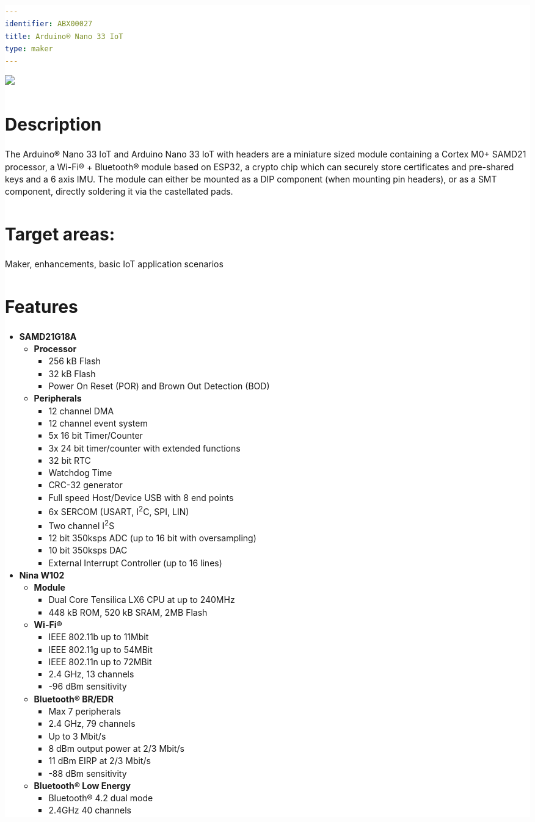 ```yaml
---
identifier: ABX00027
title: Arduino® Nano 33 IoT
type: maker
---
```

![](assets/featured.jpg)

# Description 
The Arduino® Nano 33 IoT and Arduino Nano 33 IoT with headers are a miniature sized module containing a Cortex M0+ SAMD21 processor, a Wi-Fi® + Bluetooth® module based on ESP32, a crypto chip which can securely store certificates and pre-shared keys and a 6 axis IMU. The module can either be mounted as a DIP component (when mounting pin headers), or as a SMT component, directly soldering it via the castellated pads.

# Target areas:
Maker, enhancements, basic IoT application scenarios

# Features
- **SAMD21G18A** 
    - **Processor**
        - 256 kB Flash
        - 32 kB Flash
        - Power On Reset (POR) and Brown Out Detection (BOD) 
    - **Peripherals**
        - 12 channel DMA
        - 12 channel event system
        - 5x 16 bit Timer/Counter
        - 3x 24 bit timer/counter with extended functions
        - 32 bit RTC
        - Watchdog Time
        - CRC-32 generator
        - Full speed Host/Device USB with 8 end points
        - 6x SERCOM (USART, I<sup>2</sup>C, SPI, LIN)
        - Two channel I<sup>2</sup>S
        - 12 bit 350ksps ADC (up to 16 bit with oversampling)
        - 10 bit 350ksps DAC
        - External Interrupt Controller (up to 16 lines)
- **Nina W102** 
    - **Module**
        - Dual Core Tensilica LX6 CPU at up to 240MHz
        - 448 kB ROM, 520 kB SRAM, 2MB Flash 
    - **Wi-Fi®**
        - IEEE 802.11b up to 11Mbit
        - IEEE 802.11g up to 54MBit
        - IEEE 802.11n up to 72MBit
        - 2.4 GHz, 13 channels
        - -96 dBm sensitivity 
    - **Bluetooth®  BR/EDR**
        - Max 7 peripherals
        - 2.4 GHz, 79 channels
        - Up to 3 Mbit/s
        - 8 dBm output power at 2/3 Mbit/s
        - 11 dBm EIRP at 2/3 Mbit/s
        - -88 dBm sensitivity 
    - **Bluetooth® Low Energy**
        - Bluetooth®  4.2 dual mode
        - 2.4GHz 40 channels